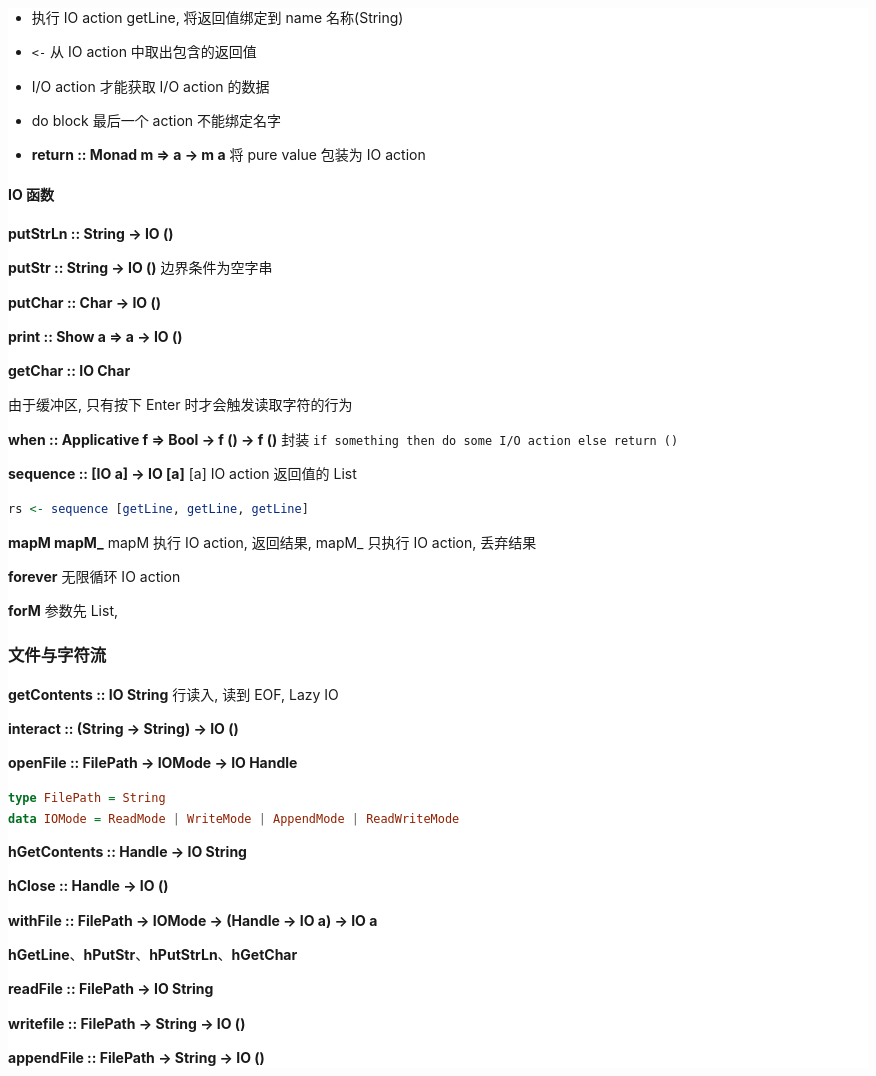* 执行 IO action getLine, 将返回值绑定到 name 名称(String)
* `<-` 从 IO action 中取出包含的返回值
* I/O action 才能获取 I/O action 的数据

* do block 最后一个 action 不能绑定名字

* **return :: Monad m => a -> m a**  将 pure value 包装为 IO action

#### IO 函数

**putStrLn :: String -> IO ()**

**putStr :: String -> IO ()** 边界条件为空字串

**putChar :: Char -> IO ()**

**print :: Show a => a -> IO ()**

**getChar :: IO Char**

由于缓冲区, 只有按下 Enter 时才会触发读取字符的行为

**when :: Applicative f => Bool -> f () -> f ()** 封装 `if something then do some I/O action else return () `

**sequence :: [IO a] -> IO [a]**  [a] IO action 返回值的 List

```haskell
rs <- sequence [getLine, getLine, getLine]
```

**mapM mapM_** mapM 执行 IO action, 返回结果, mapM_ 只执行 IO action, 丢弃结果

**forever** 无限循环 IO action

**forM** 参数先 List,  

### 文件与字符流

**getContents :: IO String** 行读入, 读到 EOF, Lazy IO

**interact :: (String -> String) -> IO ()**

**openFile :: FilePath -> IOMode -> IO Handle** 

```haskell
type FilePath = String
data IOMode = ReadMode | WriteMode | AppendMode | ReadWriteMode
```

**hGetContents :: Handle -> IO String**

**hClose :: Handle -> IO ()**

**withFile :: FilePath -> IOMode -> (Handle -> IO a) -> IO a**

**hGetLine**、**hPutStr**、**hPutStrLn**、**hGetChar**

**readFile :: FilePath -> IO String**

 **writefile :: FilePath -> String -> IO ()**

**appendFile :: FilePath -> String -> IO ()** 
